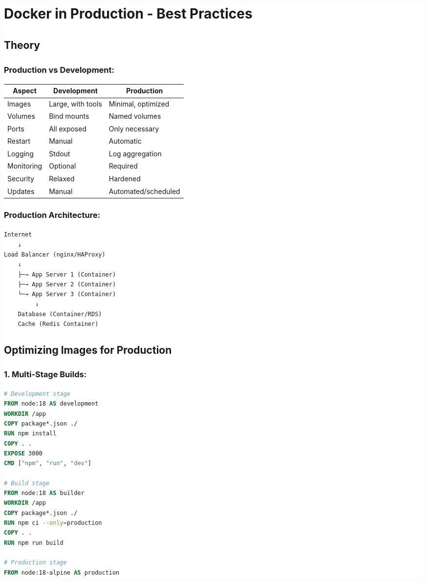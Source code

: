# Docker in Production - Best Practices

## Theory

### Production vs Development:

| Aspect | Development | Production |
|--------|-------------|------------|
| Images | Large, with tools | Minimal, optimized |
| Volumes | Bind mounts | Named volumes |
| Ports | All exposed | Only necessary |
| Restart | Manual | Automatic |
| Logging | Stdout | Log aggregation |
| Monitoring | Optional | Required |
| Security | Relaxed | Hardened |
| Updates | Manual | Automated/scheduled |

### Production Architecture:

```
Internet
    ↓
Load Balancer (nginx/HAProxy)
    ↓
    ├─→ App Server 1 (Container)
    ├─→ App Server 2 (Container)
    └─→ App Server 3 (Container)
         ↓
    Database (Container/RDS)
    Cache (Redis Container)
```

## Optimizing Images for Production

### 1. Multi-Stage Builds:

```dockerfile
# Development stage
FROM node:18 AS development
WORKDIR /app
COPY package*.json ./
RUN npm install
COPY . .
EXPOSE 3000
CMD ["npm", "run", "dev"]

# Build stage
FROM node:18 AS builder
WORKDIR /app
COPY package*.json ./
RUN npm ci --only=production
COPY . .
RUN npm run build

# Production stage
FROM node:18-alpine AS production
```
